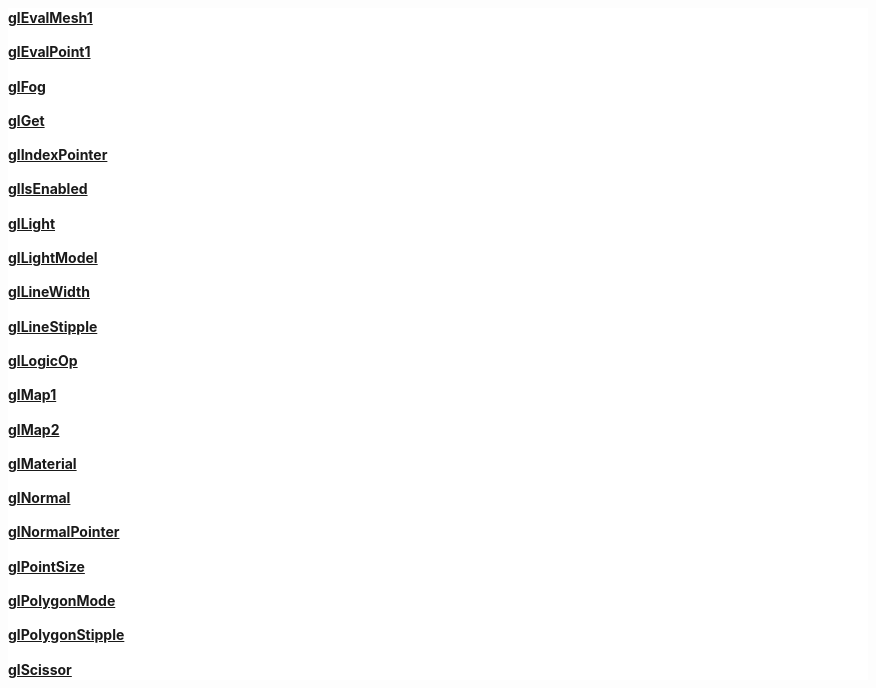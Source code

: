 [**glEvalMesh1**](glevalmesh-functions.md)
</dt> <dt>

[**glEvalPoint1**](glevalpoint.md)
</dt> <dt>

[**glFog**](glfog.md)
</dt> <dt>

[**glGet**](glgetbooleanv--glgetdoublev--glgetfloatv--glgetintegerv.md)
</dt> <dt>

[**glIndexPointer**](glindexpointer.md)
</dt> <dt>

[**glIsEnabled**](glisenabled.md)
</dt> <dt>

[**glLight**](gllight-functions.md)
</dt> <dt>

[**glLightModel**](gllightmodel-functions.md)
</dt> <dt>

[**glLineWidth**](gllinewidth.md)
</dt> <dt>

[**glLineStipple**](gllinestipple.md)
</dt> <dt>

[**glLogicOp**](gllogicop.md)
</dt> <dt>

[**glMap1**](glmap1.md)
</dt> <dt>

[**glMap2**](glmap2.md)
</dt> <dt>

[**glMaterial**](glmaterial-functions.md)
</dt> <dt>

[**glNormal**](glnormal-functions.md)
</dt> <dt>

[**glNormalPointer**](glnormalpointer.md)
</dt> <dt>

[**glPointSize**](glpointsize.md)
</dt> <dt>

[**glPolygonMode**](glpolygonmode.md)
</dt> <dt>

[**glPolygonStipple**](glpolygonstipple.md)
</dt> <dt>

[**glScissor**](glscissor.md)
</dt> <dt>
